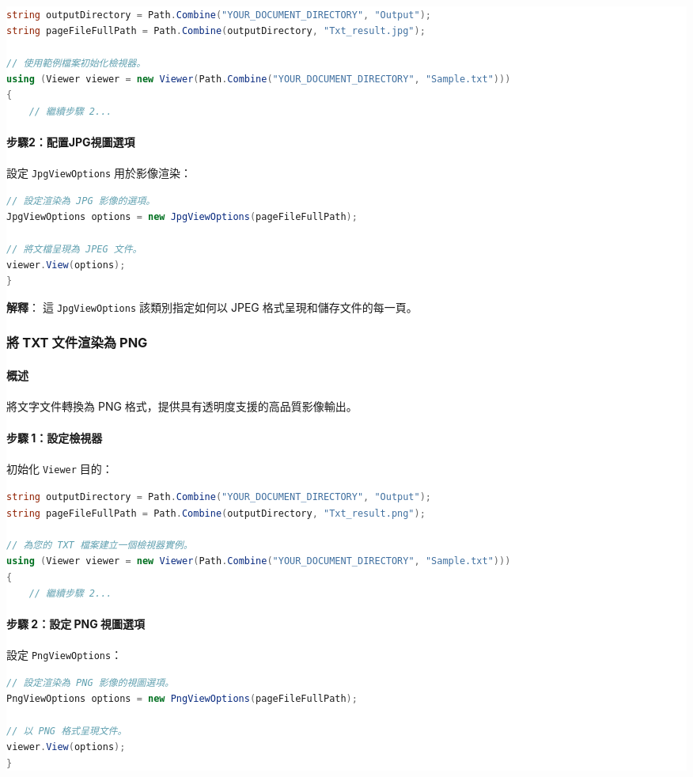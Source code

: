 ```csharp
string outputDirectory = Path.Combine("YOUR_DOCUMENT_DIRECTORY", "Output");
string pageFileFullPath = Path.Combine(outputDirectory, "Txt_result.jpg");

// 使用範例檔案初始化檢視器。
using (Viewer viewer = new Viewer(Path.Combine("YOUR_DOCUMENT_DIRECTORY", "Sample.txt")))
{
    // 繼續步驟 2...
```

#### 步驟2：配置JPG視圖選項

設定 `JpgViewOptions` 用於影像渲染：

```csharp
// 設定渲染為 JPG 影像的選項。
JpgViewOptions options = new JpgViewOptions(pageFileFullPath);

// 將文檔呈現為 JPEG 文件。
viewer.View(options);
}
```

**解釋**： 這 `JpgViewOptions` 該類別指定如何以 JPEG 格式呈現和儲存文件的每一頁。

### 將 TXT 文件渲染為 PNG

#### 概述
將文字文件轉換為 PNG 格式，提供具有透明度支援的高品質影像輸出。

#### 步驟 1：設定檢視器

初始化 `Viewer` 目的：

```csharp
string outputDirectory = Path.Combine("YOUR_DOCUMENT_DIRECTORY", "Output");
string pageFileFullPath = Path.Combine(outputDirectory, "Txt_result.png");

// 為您的 TXT 檔案建立一個檢視器實例。
using (Viewer viewer = new Viewer(Path.Combine("YOUR_DOCUMENT_DIRECTORY", "Sample.txt")))
{
    // 繼續步驟 2...
```

#### 步驟 2：設定 PNG 視圖選項

設定 `PngViewOptions`：

```csharp
// 設定渲染為 PNG 影像的視圖選項。
PngViewOptions options = new PngViewOptions(pageFileFullPath);

// 以 PNG 格式呈現文件。
viewer.View(options);
}
```

